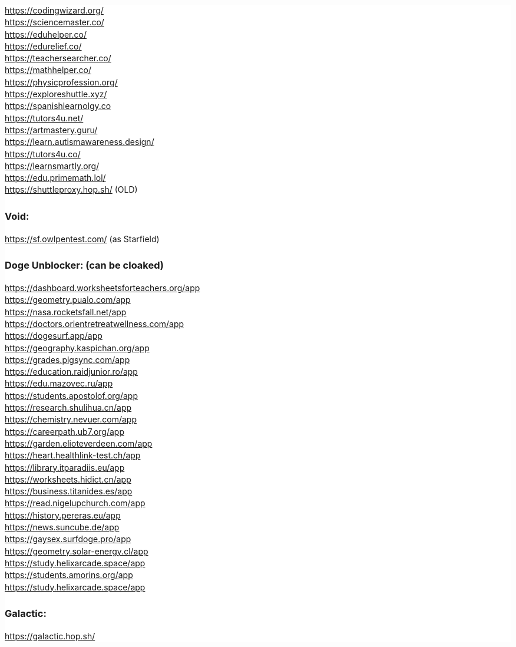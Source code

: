 https://codingwizard.org/  <br>
https://sciencemaster.co/ <br>
https://eduhelper.co/  <br>
https://edurelief.co/  <br>
https://teachersearcher.co/ <br>
https://mathhelper.co/ <br>
https://physicprofession.org/ <br>
https://exploreshuttle.xyz/ <br>
https://spanishlearnolgy.co <br>
https://tutors4u.net/ <br>
https://artmastery.guru/ <br>
https://learn.autismawareness.design/  <br>
https://tutors4u.co/  <br>
https://learnsmartly.org/ <br>
https://edu.primemath.lol/ <br>
https://shuttleproxy.hop.sh/ (OLD) <br>

### Void:
https://sf.owlpentest.com/ (as Starfield)

### Doge Unblocker: (can be cloaked)
https://dashboard.worksheetsforteachers.org/app <br>
https://geometry.pualo.com/app  <br>
https://nasa.rocketsfall.net/app  <br>
https://doctors.orientretreatwellness.com/app <br>
https://dogesurf.app/app <br>
https://geography.kaspichan.org/app  <br>
https://grades.plgsync.com/app <br>
https://education.raidjunior.ro/app <br>
https://edu.mazovec.ru/app <br>
https://students.apostolof.org/app <br>
https://research.shulihua.cn/app <br>
https://chemistry.nevuer.com/app <br>
https://careerpath.ub7.org/app <br>
https://garden.elioteverdeen.com/app <br>
https://heart.healthlink-test.ch/app <br>
https://library.itparadiis.eu/app <br>
https://worksheets.hidict.cn/app <br>
https://business.titanides.es/app  <br>
https://read.nigelupchurch.com/app <br>
https://history.pereras.eu/app <br>
https://news.suncube.de/app <br>
https://gaysex.surfdoge.pro/app  <br>
https://geometry.solar-energy.cl/app  <br>
https://study.helixarcade.space/app <br>
https://students.amorins.org/app <br>
https://study.helixarcade.space/app <br>

### Galactic:
https://galactic.hop.sh/  <br>
